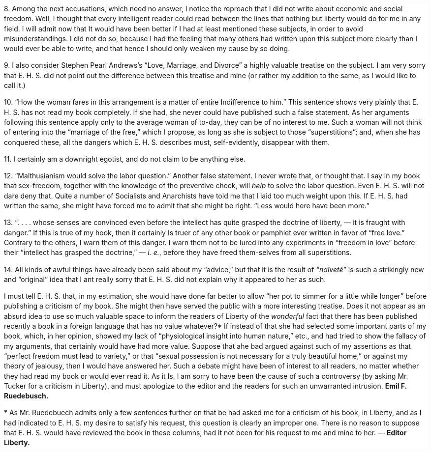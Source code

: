 8\. Among the next accusations, which need no answer, I notice the reproach that I did not write about economic and social freedom. Well, I thought that every intelligent reader could read between the lines that nothing but liberty would do for me in any field. I will admit now that It would have been better if I had at least mentioned these subjects, in order to avoid misunderstandings. I did not do so, because I had the feeling that many others had written upon this subject more clearly than I would ever be able to write, and that hence I should only weaken my cause by so doing.

9\. I also consider Stephen Pearl Andrews’s “Love, Marriage, and Divorce” a highly valuable treatise on the subject. I am very sorry that E. H. S. did not point out the difference between this treatise and mine (or rather my addition to the same, as I would like to call it.)

10\. “How the woman fares in this arrangement is a matter of entire Indifference to him.” This sentence shows very plainly that E. H. S. has not read my book completely. If she had, she never could have published such a false statement. As her arguments following this sentence apply only to the average woman of to-day, they can be of no interest to me. Such a woman will not think of entering into the “marriage of the free,” which I propose, as long as she is subject to those “superstitions”; and, when she has conquered these, all the dangers which E. H. S. describes must, self-evidently, disappear with them.

11\. I certainly am a downright egotist, and do not claim to be anything else.

12\. “Malthusianism would solve the labor question.” Another false statement. I never wrote that, or thought that. I say in my book that sex-freedom, together with the knowledge of the preventive check, will *help* to solve the labor question. Even E. H. S. will not dare deny that. Quite a number of Socialists and Anarchists have told me that I laid too much weight upon this. If E. H. S. had written the same, she might have forced me to admit that she might be right. “Less would here have been more.”

13\. “. . . . whose senses are convinced even before the intellect has quite grasped the doctrine of liberty, — it is fraught with danger.” If this is true of my hook, then it certainly Is truer of any other book or pamphlet ever written in favor of “free love.” Contrary to the others, I warn them of this danger. I warn them not to be lured into any experiments in “freedom in love” before their “intellect has grasped the doctrine,” — *i. e.*, before they have freed them-selves from all superstitions.

14\. All kinds of awful things have already been said about my “advice,” but that it is the result of *“naïveté”* is such a strikingly new and “original” idea that I ant really sorry that E. H. S. did not explain why it appeared to her as such.

I must tell E. H. S. that, in my estimation, she would have done far better to allow “her pot to simmer for a little while longer” before publishing a criticism of my book. She might then have served the public with a more interesting treatise. Does it not appear as an absurd idea to use so much valuable space to inform the readers of Liberty of the *wonderful* fact that there has been published recently a book in a foreign language that has no value whatever?\* If instead of that she had selected some important parts of my book, which, in her opinion, showed my lack of “physiological insight into human nature,” etc., and had tried to show the fallacy of my arguments, that certainly would have had more value. Suppose that ahe bad argued against such of my assertions as that “perfect freedom must lead to variety,” or that “sexual possession is not necessary for a truly beautiful home,” or against my theory of jealousy, then I would have answered her. Such a debate might have been of interest to all readers, no matter whether they had read my book or would ever read it. As it Is, I am sorry to have been the cause of such a controversy (by asking Mr. Tucker for a criticism in Liberty), and must apologize to the editor and the readers for such an unwarranted intrusion. **Emil F. Ruedebusch.**

\* As Mr. Ruedebuech admits only a few sentences further on that be had asked me for a criticism of his book, in Liberty, and as I had indicated to E. H. S. my desire to satisfy his request, this question is clearly an improper one. There is no reason to suppose that E. H. S. would have reviewed the book in these columns, had it not been for his request to me and mine to her. — **Editor Liberty.**
